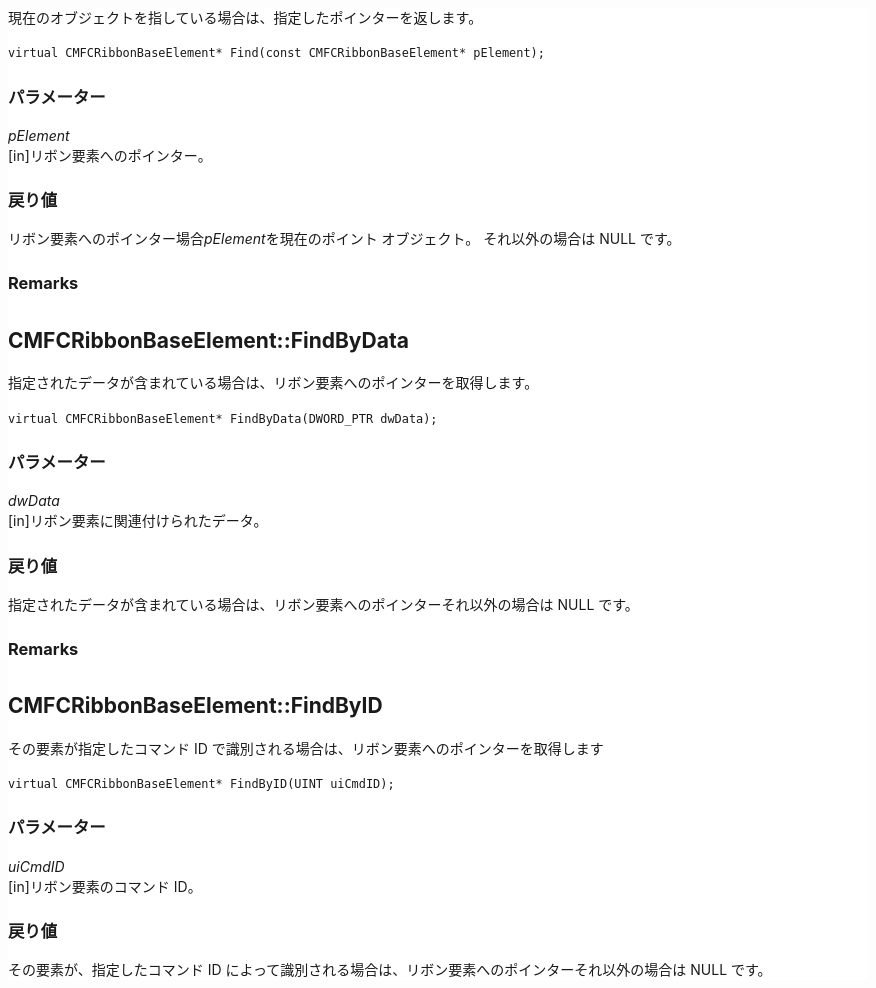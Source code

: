 現在のオブジェクトを指している場合は、指定したポインターを返します。

```
virtual CMFCRibbonBaseElement* Find(const CMFCRibbonBaseElement* pElement);
```

### <a name="parameters"></a>パラメーター

*pElement*<br/>
[in]リボン要素へのポインター。

### <a name="return-value"></a>戻り値

リボン要素へのポインター場合*pElement*を現在のポイント オブジェクト。 それ以外の場合は NULL です。

### <a name="remarks"></a>Remarks

##  <a name="findbydata"></a>  CMFCRibbonBaseElement::FindByData

指定されたデータが含まれている場合は、リボン要素へのポインターを取得します。

```
virtual CMFCRibbonBaseElement* FindByData(DWORD_PTR dwData);
```

### <a name="parameters"></a>パラメーター

*dwData*<br/>
[in]リボン要素に関連付けられたデータ。

### <a name="return-value"></a>戻り値

指定されたデータが含まれている場合は、リボン要素へのポインターそれ以外の場合は NULL です。

### <a name="remarks"></a>Remarks

##  <a name="findbyid"></a>  CMFCRibbonBaseElement::FindByID

その要素が指定したコマンド ID で識別される場合は、リボン要素へのポインターを取得します

```
virtual CMFCRibbonBaseElement* FindByID(UINT uiCmdID);
```

### <a name="parameters"></a>パラメーター

*uiCmdID*<br/>
[in]リボン要素のコマンド ID。

### <a name="return-value"></a>戻り値

その要素が、指定したコマンド ID によって識別される場合は、リボン要素へのポインターそれ以外の場合は NULL です。
